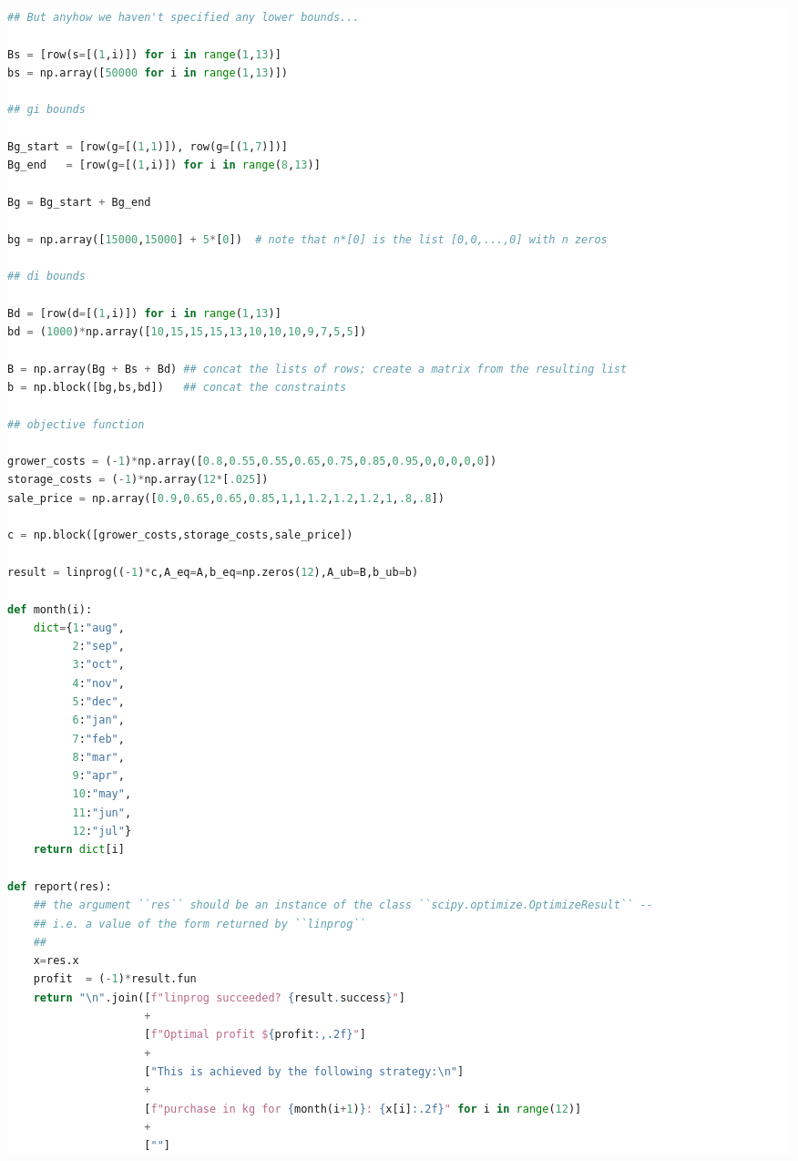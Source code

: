 ```python
## But anyhow we haven't specified any lower bounds...

Bs = [row(s=[(1,i)]) for i in range(1,13)]
bs = np.array([50000 for i in range(1,13)])

## gi bounds

Bg_start = [row(g=[(1,1)]), row(g=[(1,7)])]
Bg_end   = [row(g=[(1,i)]) for i in range(8,13)]

Bg = Bg_start + Bg_end
     
bg = np.array([15000,15000] + 5*[0])  # note that n*[0] is the list [0,0,...,0] with n zeros

## di bounds

Bd = [row(d=[(1,i)]) for i in range(1,13)]
bd = (1000)*np.array([10,15,15,15,13,10,10,10,9,7,5,5])

B = np.array(Bg + Bs + Bd) ## concat the lists of rows; create a matrix from the resulting list
b = np.block([bg,bs,bd])   ## concat the constraints

## objective function

grower_costs = (-1)*np.array([0.8,0.55,0.55,0.65,0.75,0.85,0.95,0,0,0,0,0])
storage_costs = (-1)*np.array(12*[.025])
sale_price = np.array([0.9,0.65,0.65,0.85,1,1,1.2,1.2,1.2,1,.8,.8])

c = np.block([grower_costs,storage_costs,sale_price])

result = linprog((-1)*c,A_eq=A,b_eq=np.zeros(12),A_ub=B,b_ub=b)

def month(i):
    dict={1:"aug",
          2:"sep",
          3:"oct",
          4:"nov",
          5:"dec",
          6:"jan",
          7:"feb",
          8:"mar",
          9:"apr",
          10:"may",
          11:"jun",
          12:"jul"}
    return dict[i]

def report(res):
    ## the argument ``res`` should be an instance of the class ``scipy.optimize.OptimizeResult`` -- 
    ## i.e. a value of the form returned by ``linprog``
    ##
    x=res.x
    profit  = (-1)*result.fun
    return "\n".join([f"linprog succeeded? {result.success}"]
                     +
                     [f"Optimal profit ${profit:,.2f}"]
                     + 
                     ["This is achieved by the following strategy:\n"]
                     +
                     [f"purchase in kg for {month(i+1)}: {x[i]:.2f}" for i in range(12)]
                     + 
                     [""]
```